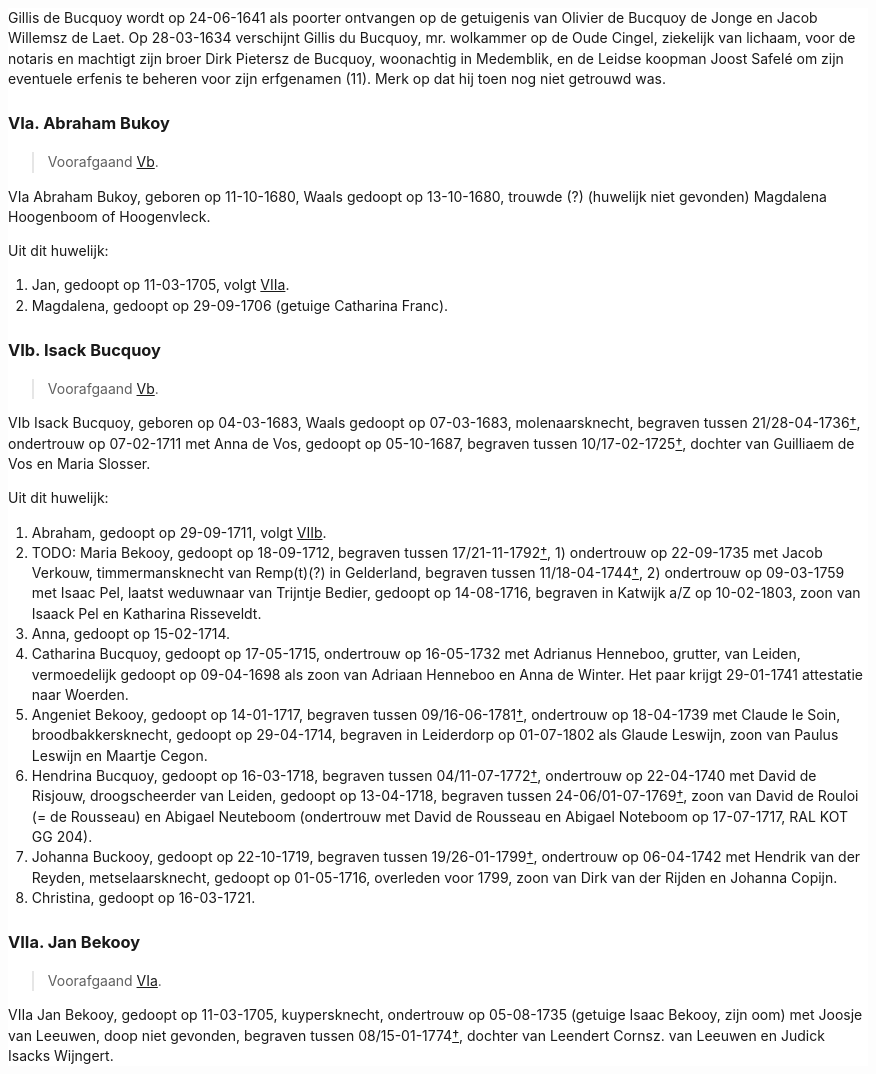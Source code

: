 Gillis de Bucquoy wordt op 24-06-1641 als poorter ontvangen op de getuigenis van Olivier de Bucquoy de Jonge en Jacob Willemsz de Laet. Op 28-03-1634 verschijnt Gillis du Bucquoy, mr. wolkammer op de Oude Cingel, ziekelijk van lichaam, voor de notaris en machtigt zijn broer Dirk Pietersz de Bucquoy, woonachtig in Medemblik, en de Leidse koopman Joost Safelé om zijn eventuele erfenis te beheren voor zijn erfgenamen (11). Merk op dat hij toen nog niet getrouwd was.  

### VIa. Abraham Bukoy
> Voorafgaand [Vb](#vb-johannes-de-bucquoy).

VIa    Abraham Bukoy, geboren op 11-10-1680, Waals gedoopt op 13-10-1680, trouwde (?) (huwelijk niet gevonden) Magdalena Hoogenboom of Hoogenvleck.  

Uit dit huwelijk:  
1. Jan, gedoopt op 11-03-1705, volgt [VIIa](#viia-jan-bekooy).  
2. Magdalena, gedoopt op 29-09-1706 (getuige Catharina Franc).  

### VIb. Isack Bucquoy
> Voorafgaand [Vb](#vb-johannes-de-bucquoy).

VIb    Isack Bucquoy, geboren op 04-03-1683, Waals gedoopt op 07-03-1683, molenaarsknecht, begraven tussen 21/28-04-1736[†](#notitie), ondertrouw op 07-02-1711 met Anna de Vos, gedoopt op 05-10-1687, begraven tussen 10/17-02-1725[†](#notitie), dochter van Guilliaem de Vos en Maria Slosser.  

Uit dit huwelijk:  
1. Abraham, gedoopt op 29-09-1711, volgt [VIIb](#viib-abraham-buckooy).  
2. TODO: Maria Bekooy, gedoopt op 18-09-1712, begraven tussen 17/21-11-1792[†](#notitie), 1) ondertrouw op 22-09-1735 met Jacob Verkouw, timmermansknecht van Remp(t)(?) in Gelderland, begraven tussen 11/18-04-1744[†](#notitie), 2) ondertrouw op 09-03-1759 met Isaac Pel, laatst weduwnaar van Trijntje Bedier, gedoopt op 14-08-1716, begraven in Katwijk a/Z op 10-02-1803, zoon van Isaack Pel en Katharina Risseveldt.  
3. Anna, gedoopt op 15-02-1714.  
4. Catharina Bucquoy, gedoopt op 17-05-1715, ondertrouw op 16-05-1732 met Adrianus Henneboo, grutter, van Leiden, vermoedelijk gedoopt op 09-04-1698 als zoon van Adriaan Henneboo en Anna de Winter. Het paar krijgt 29-01-1741 attestatie naar Woerden.  
5. Angeniet Bekooy, gedoopt op 14-01-1717, begraven tussen 09/16-06-1781[†](#notitie), ondertrouw op 18-04-1739 met Claude le Soin, broodbakkersknecht, gedoopt op 29-04-1714, begraven in Leiderdorp op 01-07-1802 als Glaude Leswijn, zoon van Paulus Leswijn en Maartje Cegon.  
6. Hendrina Bucquoy, gedoopt op 16-03-1718, begraven tussen 04/11-07-1772[†](#notitie), ondertrouw op 22-04-1740 met David de Risjouw, droogscheerder van Leiden, gedoopt op 13-04-1718, begraven tussen 24-06/01-07-1769[†](#notitie), zoon van David de Rouloi (= de Rousseau) en Abigael Neuteboom (ondertrouw met David de Rousseau en Abigael Noteboom op 17-07-1717, RAL KOT GG 204).  
7. Johanna Buckooy, gedoopt op 22-10-1719, begraven tussen 19/26-01-1799[†](#notitie), ondertrouw op 06-04-1742 met Hendrik van der Reyden, metselaarsknecht, gedoopt op 01-05-1716, overleden voor 1799, zoon van Dirk van der Rijden en Johanna Copijn.  
8. Christina, gedoopt op 16-03-1721.  

### VIIa. Jan Bekooy
> Voorafgaand [VIa](#via-abraham-bukoy).

VIIa    Jan Bekooy, gedoopt op 11-03-1705, kuypersknecht, ondertrouw op 05-08-1735 (getuige Isaac Bekooy, zijn oom) met Joosje van Leeuwen, doop niet gevonden, begraven tussen 08/15-01-1774[†](#notitie), dochter van Leendert Cornsz. van Leeuwen en Judick Isacks Wijngert.  
